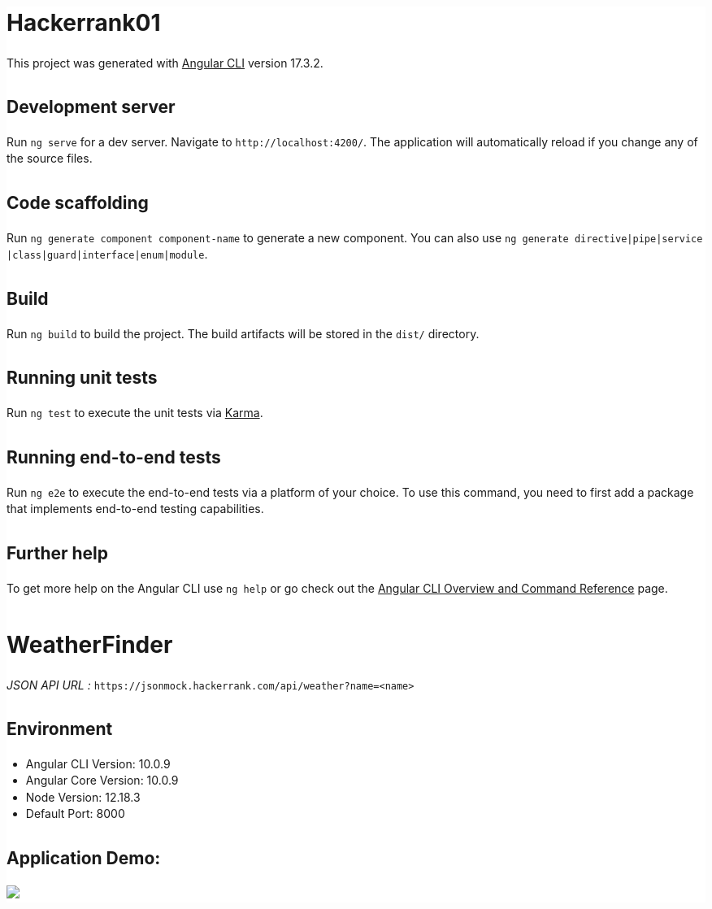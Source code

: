 # Hackerrank01

This project was generated with [Angular CLI](https://github.com/angular/angular-cli) version 17.3.2.

## Development server

Run `ng serve` for a dev server. Navigate to `http://localhost:4200/`. The application will automatically reload if you change any of the source files.

## Code scaffolding

Run `ng generate component component-name` to generate a new component. You can also use `ng generate directive|pipe|service|class|guard|interface|enum|module`.

## Build

Run `ng build` to build the project. The build artifacts will be stored in the `dist/` directory.

## Running unit tests

Run `ng test` to execute the unit tests via [Karma](https://karma-runner.github.io).

## Running end-to-end tests

Run `ng e2e` to execute the end-to-end tests via a platform of your choice. To use this command, you need to first add a package that implements end-to-end testing capabilities.

## Further help

To get more help on the Angular CLI use `ng help` or go check out the [Angular CLI Overview and Command Reference](https://angular.io/cli) page.

# WeatherFinder

_JSON API URL :_
`https://jsonmock.hackerrank.com/api/weather?name=<name>`

## Environment

- Angular CLI Version: 10.0.9
- Angular Core Version: 10.0.9
- Node Version: 12.18.3
- Default Port: 8000

## Application Demo:

![](https://hrcdn.net/s3_pub/istreet-assets/I8LW4foLtjrt6jvB0RIv4w/weather-finder.gif)
